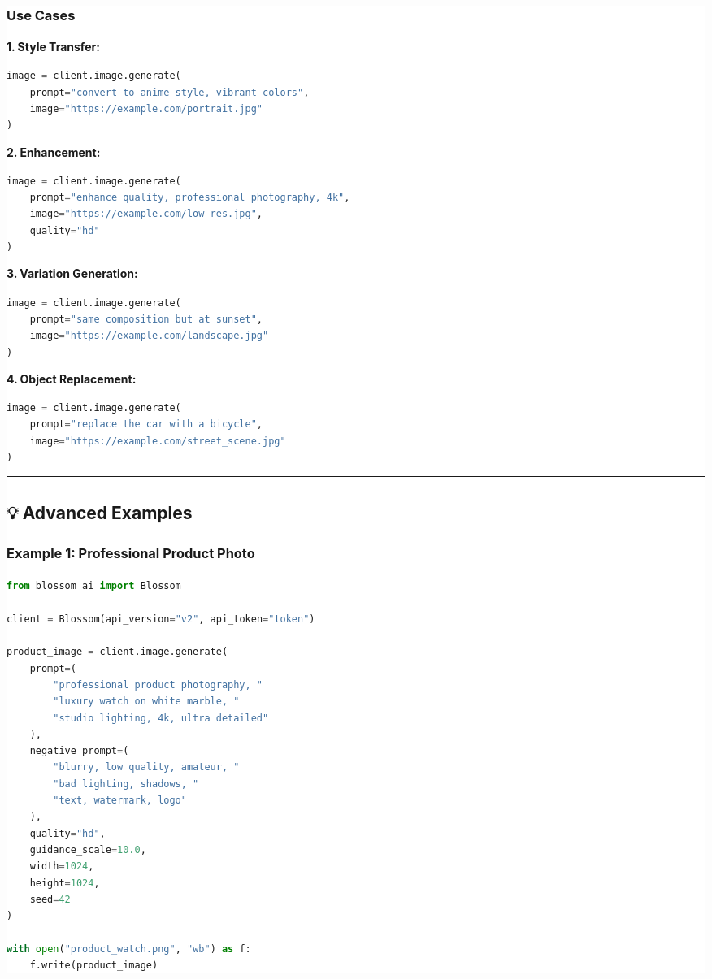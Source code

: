 ### Use Cases

**1. Style Transfer:**
```python
image = client.image.generate(
    prompt="convert to anime style, vibrant colors",
    image="https://example.com/portrait.jpg"
)
```

**2. Enhancement:**
```python
image = client.image.generate(
    prompt="enhance quality, professional photography, 4k",
    image="https://example.com/low_res.jpg",
    quality="hd"
)
```

**3. Variation Generation:**
```python
image = client.image.generate(
    prompt="same composition but at sunset",
    image="https://example.com/landscape.jpg"
)
```

**4. Object Replacement:**
```python
image = client.image.generate(
    prompt="replace the car with a bicycle",
    image="https://example.com/street_scene.jpg"
)
```

---

## 💡 Advanced Examples

### Example 1: Professional Product Photo

```python
from blossom_ai import Blossom

client = Blossom(api_version="v2", api_token="token")

product_image = client.image.generate(
    prompt=(
        "professional product photography, "
        "luxury watch on white marble, "
        "studio lighting, 4k, ultra detailed"
    ),
    negative_prompt=(
        "blurry, low quality, amateur, "
        "bad lighting, shadows, "
        "text, watermark, logo"
    ),
    quality="hd",
    guidance_scale=10.0,
    width=1024,
    height=1024,
    seed=42
)

with open("product_watch.png", "wb") as f:
    f.write(product_image)
```